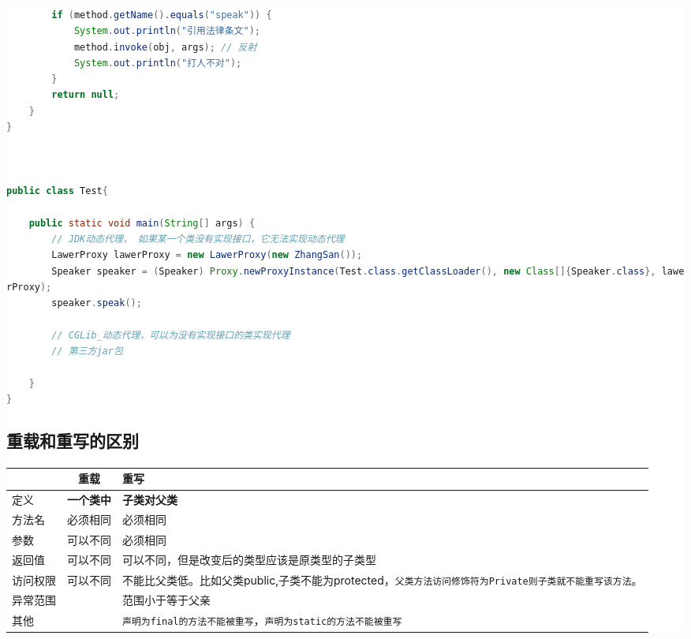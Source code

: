 ```java
        if (method.getName().equals("speak")) {
            System.out.println("引用法律条文");
            method.invoke(obj, args); // 反射
            System.out.println("打人不对");
        }
        return null;
    }
}



public class Test{

    public static void main(String[] args) {
        // JDK动态代理， 如果某一个类没有实现接口，它无法实现动态代理
        LawerProxy lawerProxy = new LawerProxy(new ZhangSan());
        Speaker speaker = (Speaker) Proxy.newProxyInstance(Test.class.getClassLoader(), new Class[]{Speaker.class}, lawerProxy);
        speaker.speak();

        // CGLib_动态代理，可以为没有实现接口的类实现代理
        // 第三方jar包

    }
}
```


## 重载和重写的区别

|          | 重载         | 重写                                                         |
| -------- | ------------ | :----------------------------------------------------------- |
| 定义     | **一个类中** | **子类对父类**                                               |
| 方法名   | 必须相同     | 必须相同                                                     |
| 参数     | 可以不同     | 必须相同                                                     |
| 返回值   | 可以不同     | 可以不同，但是改变后的类型应该是原类型的子类型               |
| 访问权限 | 可以不同     | 不能比父类低。比如父类public,子类不能为protected，`父类方法访问修饰符为Private则子类就不能重写该方法`。 |
| 异常范围 |              | 范围小于等于父亲                                             |
| 其他     |              | `声明为final的方法不能被重写`，`声明为static的方法不能被重写` |
